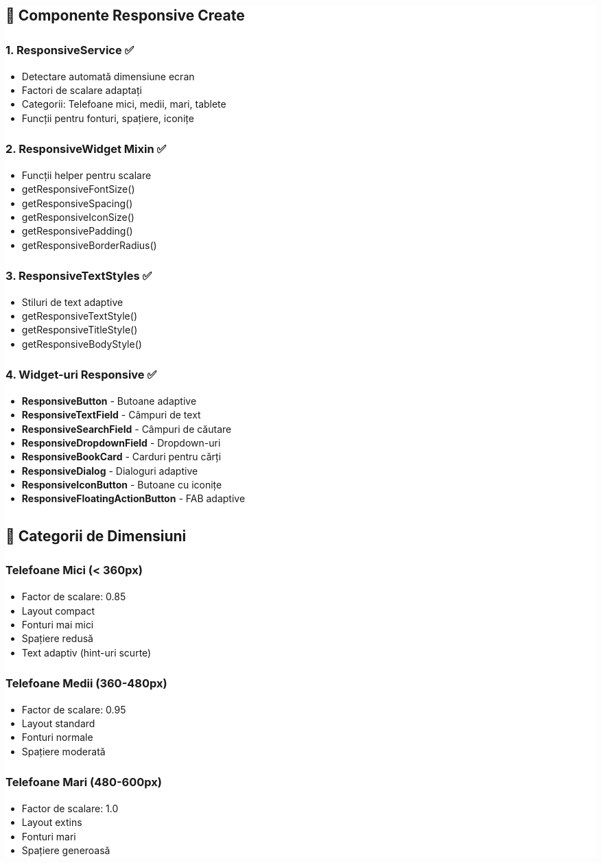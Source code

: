 ## 🎯 **Componente Responsive Create**

### 1. **ResponsiveService** ✅
- Detectare automată dimensiune ecran
- Factori de scalare adaptați
- Categorii: Telefoane mici, medii, mari, tablete
- Funcții pentru fonturi, spațiere, iconițe

### 2. **ResponsiveWidget Mixin** ✅
- Funcții helper pentru scalare
- getResponsiveFontSize()
- getResponsiveSpacing()
- getResponsiveIconSize()
- getResponsivePadding()
- getResponsiveBorderRadius()

### 3. **ResponsiveTextStyles** ✅
- Stiluri de text adaptive
- getResponsiveTextStyle()
- getResponsiveTitleStyle()
- getResponsiveBodyStyle()

### 4. **Widget-uri Responsive** ✅
- **ResponsiveButton** - Butoane adaptive
- **ResponsiveTextField** - Câmpuri de text
- **ResponsiveSearchField** - Câmpuri de căutare
- **ResponsiveDropdownField** - Dropdown-uri
- **ResponsiveBookCard** - Carduri pentru cărți
- **ResponsiveDialog** - Dialoguri adaptive
- **ResponsiveIconButton** - Butoane cu iconițe
- **ResponsiveFloatingActionButton** - FAB adaptive

## 📱 **Categorii de Dimensiuni**

### **Telefoane Mici (< 360px)**
- Factor de scalare: 0.85
- Layout compact
- Fonturi mai mici
- Spațiere redusă
- Text adaptiv (hint-uri scurte)

### **Telefoane Medii (360-480px)**
- Factor de scalare: 0.95
- Layout standard
- Fonturi normale
- Spațiere moderată

### **Telefoane Mari (480-600px)**
- Factor de scalare: 1.0
- Layout extins
- Fonturi mari
- Spațiere generoasă
